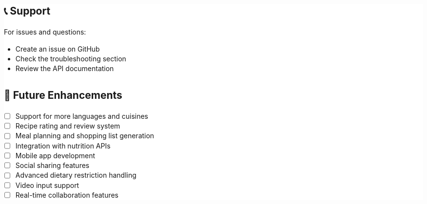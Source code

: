 ## 📞 Support

For issues and questions:
- Create an issue on GitHub
- Check the troubleshooting section
- Review the API documentation

## 🚀 Future Enhancements

- [ ] Support for more languages and cuisines
- [ ] Recipe rating and review system
- [ ] Meal planning and shopping list generation
- [ ] Integration with nutrition APIs
- [ ] Mobile app development
- [ ] Social sharing features
- [ ] Advanced dietary restriction handling
- [ ] Video input support
- [ ] Real-time collaboration features
